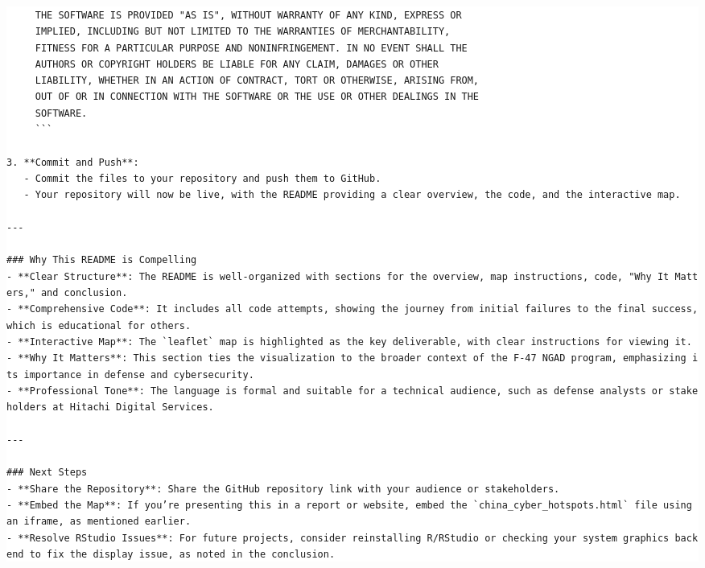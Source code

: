 ```
     THE SOFTWARE IS PROVIDED "AS IS", WITHOUT WARRANTY OF ANY KIND, EXPRESS OR
     IMPLIED, INCLUDING BUT NOT LIMITED TO THE WARRANTIES OF MERCHANTABILITY,
     FITNESS FOR A PARTICULAR PURPOSE AND NONINFRINGEMENT. IN NO EVENT SHALL THE
     AUTHORS OR COPYRIGHT HOLDERS BE LIABLE FOR ANY CLAIM, DAMAGES OR OTHER
     LIABILITY, WHETHER IN AN ACTION OF CONTRACT, TORT OR OTHERWISE, ARISING FROM,
     OUT OF OR IN CONNECTION WITH THE SOFTWARE OR THE USE OR OTHER DEALINGS IN THE
     SOFTWARE.
     ```

3. **Commit and Push**:
   - Commit the files to your repository and push them to GitHub.
   - Your repository will now be live, with the README providing a clear overview, the code, and the interactive map.

---

### Why This README is Compelling
- **Clear Structure**: The README is well-organized with sections for the overview, map instructions, code, "Why It Matters," and conclusion.
- **Comprehensive Code**: It includes all code attempts, showing the journey from initial failures to the final success, which is educational for others.
- **Interactive Map**: The `leaflet` map is highlighted as the key deliverable, with clear instructions for viewing it.
- **Why It Matters**: This section ties the visualization to the broader context of the F-47 NGAD program, emphasizing its importance in defense and cybersecurity.
- **Professional Tone**: The language is formal and suitable for a technical audience, such as defense analysts or stakeholders at Hitachi Digital Services.

---

### Next Steps
- **Share the Repository**: Share the GitHub repository link with your audience or stakeholders.
- **Embed the Map**: If you’re presenting this in a report or website, embed the `china_cyber_hotspots.html` file using an iframe, as mentioned earlier.
- **Resolve RStudio Issues**: For future projects, consider reinstalling R/RStudio or checking your system graphics backend to fix the display issue, as noted in the conclusion.
